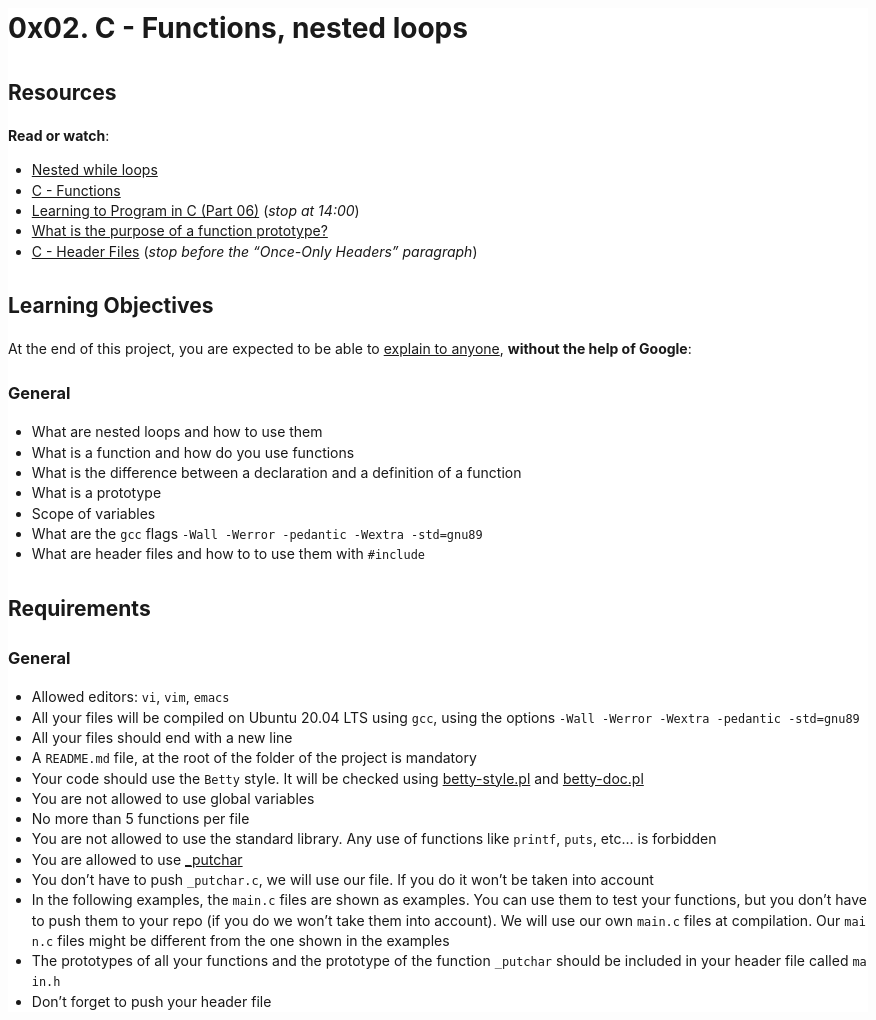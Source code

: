 0x02. C - Functions, nested loops
=================================

Resources
---------

**Read or watch**:

*   [Nested while loops](/rltoken/_4aLZ5nW24njUT2VbSZdQQ "Nested while loops")
*   [C - Functions](/rltoken/Vg1zzzrxLhPh71405uggSg "C - Functions")
*   [Learning to Program in C (Part 06)](/rltoken/jveXtnJII2S0z7a06c7-JA "Learning to Program in C (Part 06)") (_stop at 14:00_)
*   [What is the purpose of a function prototype?](/rltoken/XZ--UJZO76ZoUWNA9bTmbg "What is the purpose of a function prototype?")
*   [C - Header Files](/rltoken/AS8JW4ObD5gmyX2mgtqV0A "C - Header Files") (_stop before the “Once-Only Headers” paragraph_)

Learning Objectives
-------------------

At the end of this project, you are expected to be able to [explain to anyone](/rltoken/-ERX2Jh115GIdTUsSixnnA "explain to anyone"), **without the help of Google**:

### General

*   What are nested loops and how to use them
*   What is a function and how do you use functions
*   What is the difference between a declaration and a definition of a function
*   What is a prototype
*   Scope of variables
*   What are the `gcc` flags `-Wall -Werror -pedantic -Wextra -std=gnu89`
*   What are header files and how to to use them with `#include`

Requirements
------------

### General

*   Allowed editors: `vi`, `vim`, `emacs`
*   All your files will be compiled on Ubuntu 20.04 LTS using `gcc`, using the options `-Wall -Werror -Wextra -pedantic -std=gnu89`
*   All your files should end with a new line
*   A `README.md` file, at the root of the folder of the project is mandatory
*   Your code should use the `Betty` style. It will be checked using [betty-style.pl](https://github.com/alx-tools/Betty/blob/master/betty-style.pl "betty-style.pl") and [betty-doc.pl](https://github.com/alx-tools/Betty/blob/master/betty-doc.pl "betty-doc.pl")
*   You are not allowed to use global variables
*   No more than 5 functions per file
*   You are not allowed to use the standard library. Any use of functions like `printf`, `puts`, etc… is forbidden
*   You are allowed to use [\_putchar](https://github.com/alx-tools/_putchar.c/blob/master/_putchar.c "_putchar")
*   You don’t have to push `_putchar.c`, we will use our file. If you do it won’t be taken into account
*   In the following examples, the `main.c` files are shown as examples. You can use them to test your functions, but you don’t have to push them to your repo (if you do we won’t take them into account). We will use our own `main.c` files at compilation. Our `main.c` files might be different from the one shown in the examples
*   The prototypes of all your functions and the prototype of the function `_putchar` should be included in your header file called `main.h`
*   Don’t forget to push your header file
